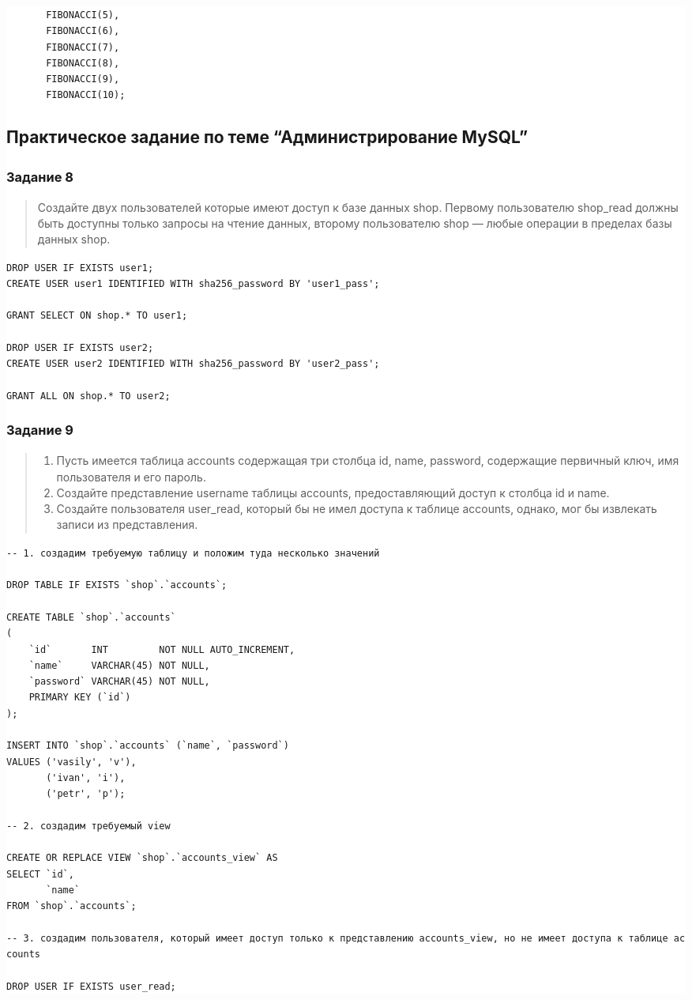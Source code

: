 ```mysql
       FIBONACCI(5),
       FIBONACCI(6),
       FIBONACCI(7),
       FIBONACCI(8),
       FIBONACCI(9),
       FIBONACCI(10);
```

## Практическое задание по теме “Администрирование MySQL” 
### Задание 8

> Создайте двух пользователей которые имеют доступ к базе данных shop. Первому пользователю shop_read должны быть доступны только запросы на чтение данных, второму пользователю shop — любые операции в пределах базы данных shop.

```mysql
DROP USER IF EXISTS user1;
CREATE USER user1 IDENTIFIED WITH sha256_password BY 'user1_pass';

GRANT SELECT ON shop.* TO user1;

DROP USER IF EXISTS user2;
CREATE USER user2 IDENTIFIED WITH sha256_password BY 'user2_pass';

GRANT ALL ON shop.* TO user2;
```

### Задание 9

> 1. Пусть имеется таблица accounts содержащая три столбца id, name, password, содержащие первичный ключ, имя пользователя и его пароль.
>2. Создайте представление username таблицы accounts, предоставляющий доступ к столбца id и name.
> 3. Создайте пользователя user_read, который бы не имел доступа к таблице accounts, однако, мог бы извлекать записи из представления.

```mysql
-- 1. создадим требуемую таблицу и положим туда несколько значений

DROP TABLE IF EXISTS `shop`.`accounts`;

CREATE TABLE `shop`.`accounts`
(
    `id`       INT         NOT NULL AUTO_INCREMENT,
    `name`     VARCHAR(45) NOT NULL,
    `password` VARCHAR(45) NOT NULL,
    PRIMARY KEY (`id`)
);

INSERT INTO `shop`.`accounts` (`name`, `password`)
VALUES ('vasily', 'v'),
       ('ivan', 'i'),
       ('petr', 'p');

-- 2. создадим требуемый view

CREATE OR REPLACE VIEW `shop`.`accounts_view` AS
SELECT `id`,
       `name`
FROM `shop`.`accounts`;

-- 3. создадим пользователя, который имеет доступ только к представлению accounts_view, но не имеет доступа к таблице accounts

DROP USER IF EXISTS user_read;
```